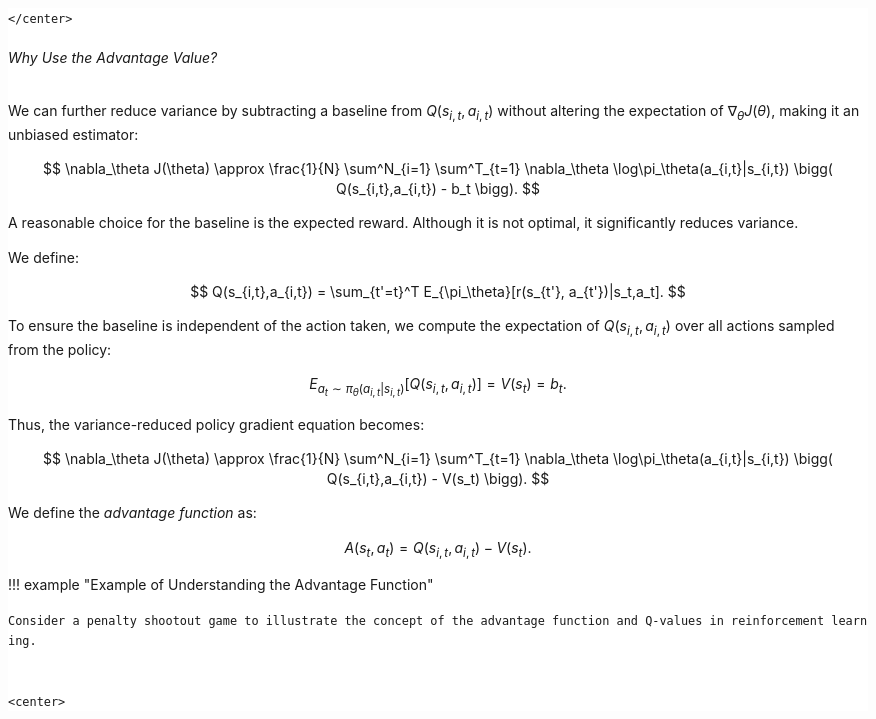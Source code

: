     </center>

###### Why Use the Advantage Value?
We can further reduce variance by subtracting a baseline from $Q(s_{i,t}, a_{i,t})$ without altering the expectation of $\nabla_\theta J(\theta)$, making it an unbiased estimator:

$$
\nabla_\theta J(\theta) \approx \frac{1}{N} \sum^N_{i=1} \sum^T_{t=1} \nabla_\theta \log\pi_\theta(a_{i,t}|s_{i,t}) \bigg( Q(s_{i,t},a_{i,t}) - b_t \bigg).
$$

A reasonable choice for the baseline is the expected reward. Although it is not optimal, it significantly reduces variance.

We define:

$$
Q(s_{i,t},a_{i,t}) = \sum_{t'=t}^T E_{\pi_\theta}[r(s_{t'}, a_{t'})|s_t,a_t].
$$

To ensure the baseline is independent of the action taken, we compute the expectation of $Q(s_{i,t}, a_{i,t})$ over all actions sampled from the policy:

$$
E_{a_t \sim \pi_\theta(a_{i,t}|s_{i,t})} [Q(s_{i,t},a_{i,t})] = V(s_t) = b_t.
$$

Thus, the variance-reduced policy gradient equation becomes:

$$
\nabla_\theta J(\theta) \approx \frac{1}{N} \sum^N_{i=1} \sum^T_{t=1} \nabla_\theta \log\pi_\theta(a_{i,t}|s_{i,t}) \bigg( Q(s_{i,t},a_{i,t}) - V(s_t) \bigg).
$$

We define the *advantage function* as:

$$
A(s_t,a_t) = Q(s_{i,t},a_{i,t}) - V(s_t).
$$



!!! example "Example of Understanding the Advantage Function"

    Consider a penalty shootout game to illustrate the concept of the advantage function and Q-values in reinforcement learning.


    <center> 